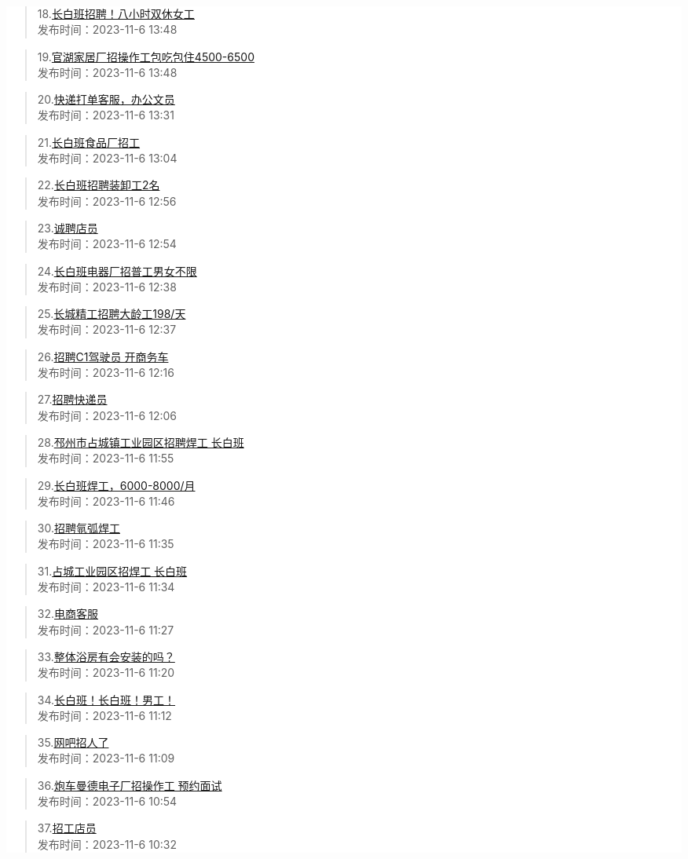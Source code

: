 >18.[长白班招聘！八小时双休女工](https://www.pzzc.net/forum.php?mod=viewthread&tid=10367431)<br>
>发布时间：2023-11-6 13:48

>19.[官湖家居厂招操作工包吃包住4500-6500](https://www.pzzc.net/forum.php?mod=viewthread&tid=10367430)<br>
>发布时间：2023-11-6 13:48

>20.[快递打单客服，办公文员](https://www.pzzc.net/forum.php?mod=viewthread&tid=10367425)<br>
>发布时间：2023-11-6 13:31

>21.[长白班食品厂招工](https://www.pzzc.net/forum.php?mod=viewthread&tid=10367418)<br>
>发布时间：2023-11-6 13:04

>22.[长白班招聘装卸工2名](https://www.pzzc.net/forum.php?mod=viewthread&tid=10367412)<br>
>发布时间：2023-11-6 12:56

>23.[诚聘店员](https://www.pzzc.net/forum.php?mod=viewthread&tid=10367411)<br>
>发布时间：2023-11-6 12:54

>24.[长白班电器厂招普工男女不限](https://www.pzzc.net/forum.php?mod=viewthread&tid=10367408)<br>
>发布时间：2023-11-6 12:38

>25.[长城精工招聘大龄工198/天](https://www.pzzc.net/forum.php?mod=viewthread&tid=10367407)<br>
>发布时间：2023-11-6 12:37

>26.[招聘C1驾驶员 开商务车](https://www.pzzc.net/forum.php?mod=viewthread&tid=10367403)<br>
>发布时间：2023-11-6 12:16

>27.[招聘快递员](https://www.pzzc.net/forum.php?mod=viewthread&tid=10367401)<br>
>发布时间：2023-11-6 12:06

>28.[邳州市占城镇工业园区招聘焊工 长白班](https://www.pzzc.net/forum.php?mod=viewthread&tid=10367400)<br>
>发布时间：2023-11-6 11:55

>29.[长白班焊工，6000-8000/月](https://www.pzzc.net/forum.php?mod=viewthread&tid=10367398)<br>
>发布时间：2023-11-6 11:46

>30.[招聘氩弧焊工](https://www.pzzc.net/forum.php?mod=viewthread&tid=10367395)<br>
>发布时间：2023-11-6 11:35

>31.[占城工业园区招焊工  长白班](https://www.pzzc.net/forum.php?mod=viewthread&tid=10367393)<br>
>发布时间：2023-11-6 11:34

>32.[电商客服](https://www.pzzc.net/forum.php?mod=viewthread&tid=10367389)<br>
>发布时间：2023-11-6 11:27

>33.[整体浴房有会安装的吗？](https://www.pzzc.net/forum.php?mod=viewthread&tid=10367387)<br>
>发布时间：2023-11-6 11:20

>34.[长白班！长白班！男工！](https://www.pzzc.net/forum.php?mod=viewthread&tid=10367385)<br>
>发布时间：2023-11-6 11:12

>35.[网吧招人了](https://www.pzzc.net/forum.php?mod=viewthread&tid=10367384)<br>
>发布时间：2023-11-6 11:09

>36.[炮车曼德电子厂招操作工 预约面试](https://www.pzzc.net/forum.php?mod=viewthread&tid=10367380)<br>
>发布时间：2023-11-6 10:54

>37.[招工店员](https://www.pzzc.net/forum.php?mod=viewthread&tid=10367378)<br>
>发布时间：2023-11-6 10:32
